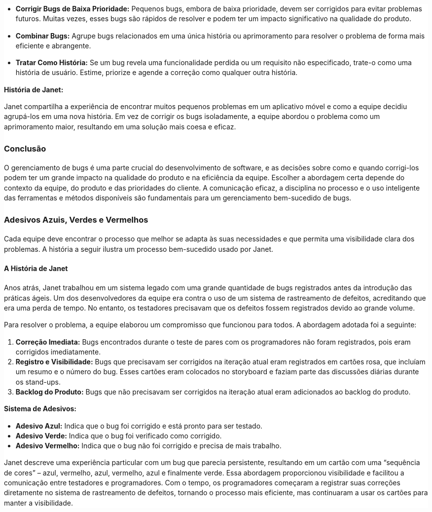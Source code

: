 - **Corrigir Bugs de Baixa Prioridade:** Pequenos bugs, embora de baixa prioridade, devem ser corrigidos para evitar problemas futuros. Muitas vezes, esses bugs são rápidos de resolver e podem ter um impacto significativo na qualidade do produto.

- **Combinar Bugs:** Agrupe bugs relacionados em uma única história ou aprimoramento para resolver o problema de forma mais eficiente e abrangente.

- **Tratar Como História:** Se um bug revela uma funcionalidade perdida ou um requisito não especificado, trate-o como uma história de usuário. Estime, priorize e agende a correção como qualquer outra história.

**História de Janet:**

Janet compartilha a experiência de encontrar muitos pequenos problemas em um aplicativo móvel e como a equipe decidiu agrupá-los em uma nova história. Em vez de corrigir os bugs isoladamente, a equipe abordou o problema como um aprimoramento maior, resultando em uma solução mais coesa e eficaz.

### Conclusão

O gerenciamento de bugs é uma parte crucial do desenvolvimento de software, e as decisões sobre como e quando corrigi-los podem ter um grande impacto na qualidade do produto e na eficiência da equipe. Escolher a abordagem certa depende do contexto da equipe, do produto e das prioridades do cliente. A comunicação eficaz, a disciplina no processo e o uso inteligente das ferramentas e métodos disponíveis são fundamentais para um gerenciamento bem-sucedido de bugs.

### Adesivos Azuis, Verdes e Vermelhos

Cada equipe deve encontrar o processo que melhor se adapta às suas necessidades e que permita uma visibilidade clara dos problemas. A história a seguir ilustra um processo bem-sucedido usado por Janet.

#### A História de Janet

Anos atrás, Janet trabalhou em um sistema legado com uma grande quantidade de bugs registrados antes da introdução das práticas ágeis. Um dos desenvolvedores da equipe era contra o uso de um sistema de rastreamento de defeitos, acreditando que era uma perda de tempo. No entanto, os testadores precisavam que os defeitos fossem registrados devido ao grande volume.

Para resolver o problema, a equipe elaborou um compromisso que funcionou para todos. A abordagem adotada foi a seguinte:

1. **Correção Imediata:** Bugs encontrados durante o teste de pares com os programadores não foram registrados, pois eram corrigidos imediatamente.
2. **Registro e Visibilidade:** Bugs que precisavam ser corrigidos na iteração atual eram registrados em cartões rosa, que incluíam um resumo e o número do bug. Esses cartões eram colocados no storyboard e faziam parte das discussões diárias durante os stand-ups.
3. **Backlog do Produto:** Bugs que não precisavam ser corrigidos na iteração atual eram adicionados ao backlog do produto.

**Sistema de Adesivos:**

- **Adesivo Azul:** Indica que o bug foi corrigido e está pronto para ser testado.
- **Adesivo Verde:** Indica que o bug foi verificado como corrigido.
- **Adesivo Vermelho:** Indica que o bug não foi corrigido e precisa de mais trabalho.

Janet descreve uma experiência particular com um bug que parecia persistente, resultando em um cartão com uma “sequência de cores” – azul, vermelho, azul, vermelho, azul e finalmente verde. Essa abordagem proporcionou visibilidade e facilitou a comunicação entre testadores e programadores. Com o tempo, os programadores começaram a registrar suas correções diretamente no sistema de rastreamento de defeitos, tornando o processo mais eficiente, mas continuaram a usar os cartões para manter a visibilidade.
